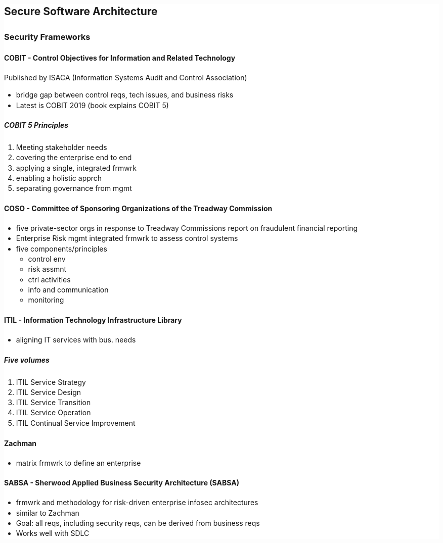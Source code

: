 ## Secure Software Architecture

### Security Frameworks

#### COBIT - Control Objectives for Information and Related Technology

Published by ISACA (Information Systems Audit and Control Association)

- bridge gap between control reqs, tech issues, and business risks
- Latest is COBIT 2019 (book explains COBIT 5)

##### COBIT 5 Principles

1. Meeting stakeholder needs
2. covering the enterprise end to end
3. applying a single, integrated frmwrk
4. enabling a holistic apprch
5. separating governance from mgmt

#### COSO - Committee of Sponsoring Organizations of the Treadway Commission

- five private-sector orgs in response to Treadway Commissions report on fraudulent financial reporting
- Enterprise Risk mgmt integrated frmwrk to assess control systems
- five components/principles
  - control env
  - risk assmnt
  - ctrl activities
  - info and communication
  - monitoring

#### ITIL - Information Technology Infrastructure Library

- aligning IT services with bus. needs

##### Five volumes

1. ITIL Service Strategy
2. ITIL Service Design
3. ITIL Service Transition
4. ITIL Service Operation
5. ITIL Continual Service Improvement

#### Zachman

- matrix frmwrk to define an enterprise

#### SABSA - Sherwood Applied Business Security Architecture (SABSA)

- frmwrk and methodology for risk-driven enterprise infosec architectures
- similar to Zachman
- Goal: all reqs, including security reqs, can be derived from business reqs
- Works well with SDLC
